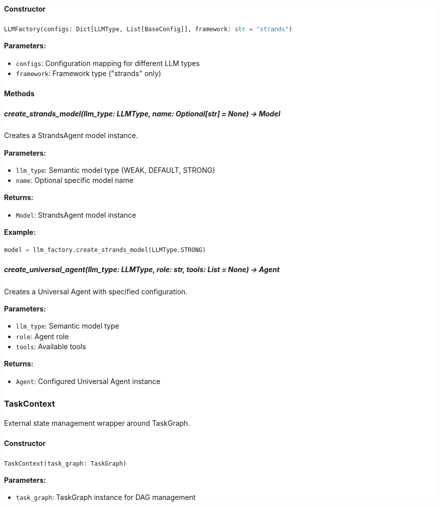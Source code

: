 #### Constructor

```python
LLMFactory(configs: Dict[LLMType, List[BaseConfig]], framework: str = "strands")
```

**Parameters:**

- `configs`: Configuration mapping for different LLM types
- `framework`: Framework type ("strands" only)

#### Methods

##### create_strands_model(llm_type: LLMType, name: Optional[str] = None) -> Model

Creates a StrandsAgent model instance.

**Parameters:**

- `llm_type`: Semantic model type (WEAK, DEFAULT, STRONG)
- `name`: Optional specific model name

**Returns:**

- `Model`: StrandsAgent model instance

**Example:**

```python
model = llm_factory.create_strands_model(LLMType.STRONG)
```

##### create_universal_agent(llm_type: LLMType, role: str, tools: List = None) -> Agent

Creates a Universal Agent with specified configuration.

**Parameters:**

- `llm_type`: Semantic model type
- `role`: Agent role
- `tools`: Available tools

**Returns:**

- `Agent`: Configured Universal Agent instance

### TaskContext

External state management wrapper around TaskGraph.

#### Constructor

```python
TaskContext(task_graph: TaskGraph)
```

**Parameters:**

- `task_graph`: TaskGraph instance for DAG management
